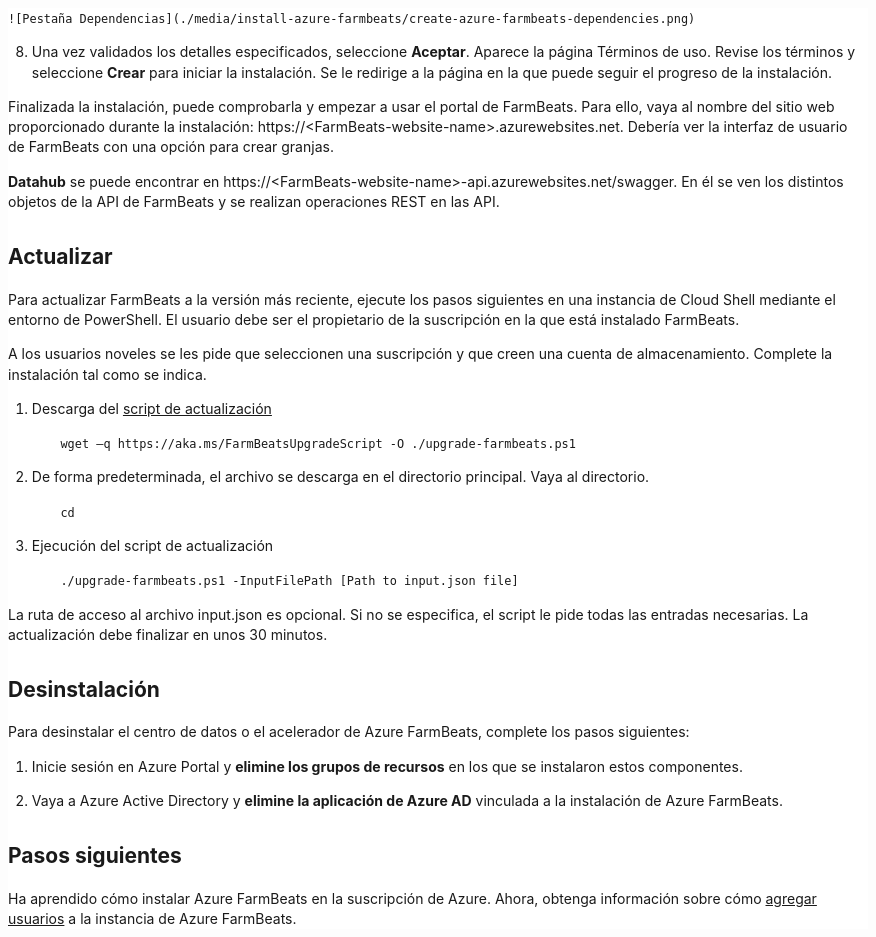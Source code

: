     ![Pestaña Dependencias](./media/install-azure-farmbeats/create-azure-farmbeats-dependencies.png)

8. Una vez validados los detalles especificados, seleccione **Aceptar**. Aparece la página Términos de uso. Revise los términos y seleccione **Crear** para iniciar la instalación. Se le redirige a la página en la que puede seguir el progreso de la instalación.

Finalizada la instalación, puede comprobarla y empezar a usar el portal de FarmBeats. Para ello, vaya al nombre del sitio web proporcionado durante la instalación: https://\<FarmBeats-website-name>.azurewebsites.net. Debería ver la interfaz de usuario de FarmBeats con una opción para crear granjas.

**Datahub** se puede encontrar en https://\<FarmBeats-website-name>-api.azurewebsites.net/swagger. En él se ven los distintos objetos de la API de FarmBeats y se realizan operaciones REST en las API.

## <a name="upgrade"></a>Actualizar

Para actualizar FarmBeats a la versión más reciente, ejecute los pasos siguientes en una instancia de Cloud Shell mediante el entorno de PowerShell. El usuario debe ser el propietario de la suscripción en la que está instalado FarmBeats.

A los usuarios noveles se les pide que seleccionen una suscripción y que creen una cuenta de almacenamiento. Complete la instalación tal como se indica.

1. Descarga del [script de actualización](https://aka.ms/FarmBeatsUpgradeScript)

    ```azurepowershell-interactive
        wget –q https://aka.ms/FarmBeatsUpgradeScript -O ./upgrade-farmbeats.ps1
    ```

2. De forma predeterminada, el archivo se descarga en el directorio principal. Vaya al directorio.

    ```azurepowershell-interactive
        cd
    ```

3. Ejecución del script de actualización

    ```azurepowershell-interactive
        ./upgrade-farmbeats.ps1 -InputFilePath [Path to input.json file]
    ```

La ruta de acceso al archivo input.json es opcional. Si no se especifica, el script le pide todas las entradas necesarias. La actualización debe finalizar en unos 30 minutos.

## <a name="uninstall"></a>Desinstalación

Para desinstalar el centro de datos o el acelerador de Azure FarmBeats, complete los pasos siguientes:

1. Inicie sesión en Azure Portal y **elimine los grupos de recursos** en los que se instalaron estos componentes.

2. Vaya a Azure Active Directory y **elimine la aplicación de Azure AD** vinculada a la instalación de Azure FarmBeats.

## <a name="next-steps"></a>Pasos siguientes

Ha aprendido cómo instalar Azure FarmBeats en la suscripción de Azure. Ahora, obtenga información sobre cómo [agregar usuarios](manage-users-in-azure-farmbeats.md#manage-users) a la instancia de Azure FarmBeats.